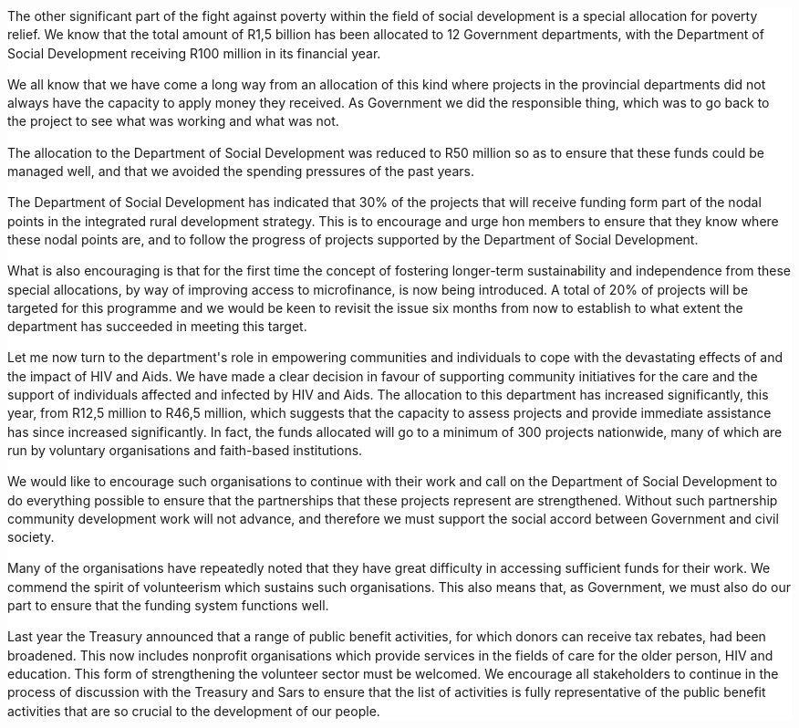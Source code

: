 The other significant part of the fight against poverty within the field  of
social development is a special allocation for poverty relief. We know  that
the total amount of  R1,5  billion  has  been  allocated  to  12  Government
departments, with  the  Department  of  Social  Development  receiving  R100
million in its financial year.

We all know that we have come a long way from an  allocation  of  this  kind
where projects in  the  provincial  departments  did  not  always  have  the
capacity to apply money they received. As Government we did the  responsible
thing, which was to go back to the project to see what was working and  what
was not.

The allocation to the Department of Social Development was  reduced  to  R50
million so as to ensure that these funds could be managed well, and that  we
avoided the spending pressures of the past years.

The Department of Social Development has indicated that 30% of the  projects
that will receive funding form part of the nodal points  in  the  integrated
rural development strategy. This is to encourage and  urge  hon  members  to
ensure that they know where these  nodal  points  are,  and  to  follow  the
progress of projects supported by the Department of Social Development.

What is also  encouraging  is  that  for  the  first  time  the  concept  of
fostering longer-term sustainability and  independence  from  these  special
allocations, by way of  improving  access  to  microfinance,  is  now  being
introduced. A total of 20% of projects will be targeted for  this  programme
and we would be keen to revisit the issue six months from now  to  establish
to what extent the department has succeeded in meeting this target.

Let me now turn to the  department's  role  in  empowering  communities  and
individuals to cope with the devastating effects of and the  impact  of  HIV
and Aids. We have made a clear decision in favour  of  supporting  community
initiatives for the  care  and  the  support  of  individuals  affected  and
infected by HIV and Aids. The allocation to this  department  has  increased
significantly, this  year,  from  R12,5  million  to  R46,5  million,  which
suggests  that  the  capacity  to  assess  projects  and  provide  immediate
assistance has since increased significantly. In fact, the  funds  allocated
will go to a minimum of 300 projects nationwide, many of which  are  run  by
voluntary organisations and faith-based institutions.

We would like to encourage such organisations to continue  with  their  work
and call on the Department of Social Development to do  everything  possible
to  ensure  that  the  partnerships  that  these  projects   represent   are
strengthened. Without such partnership community development work  will  not
advance, and therefore we must support the social accord between  Government
and civil society.

Many of the  organisations  have  repeatedly  noted  that  they  have  great
difficulty in accessing sufficient funds for  their  work.  We  commend  the
spirit of volunteerism which sustains such organisations.  This  also  means
that, as Government, we must also do our part to  ensure  that  the  funding
system functions well.

Last year the Treasury announced that a range of public benefit  activities,
for which donors can receive tax  rebates,  had  been  broadened.  This  now
includes nonprofit organisations which provide services  in  the  fields  of
care for the older person, HIV and education.  This  form  of  strengthening
the volunteer sector must be welcomed.  We  encourage  all  stakeholders  to
continue in the process of discussion with the Treasury and Sars  to  ensure
that the list of activities is fully representative of  the  public  benefit
activities that are so crucial to the development of our people.
